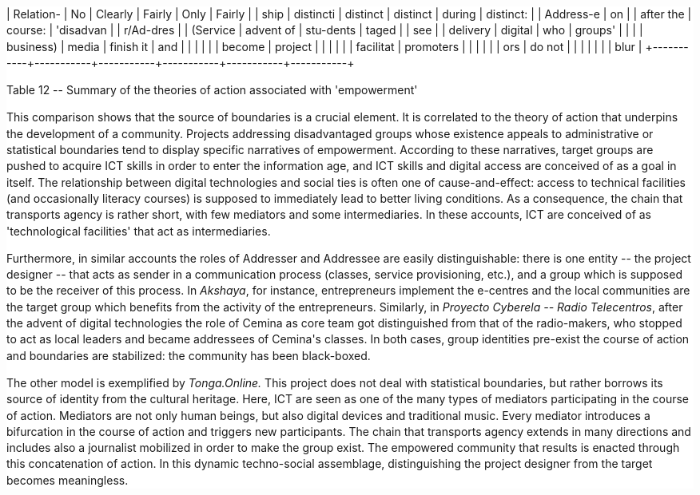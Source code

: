 | Relation- | No        | Clearly   | Fairly    | Only      | Fairly    |
| ship      | distincti | distinct  | distinct  | during    | distinct: |
| Address-e | on        |           | after the | course:   | 'disadvan |
| r/Ad-dres |           | (Service  | advent of | stu-dents | taged     |
| see       |           | delivery  | digital   | who       | groups'   |
|           |           | business) | media     | finish it | and       |
|           |           |           |           | become    | project   |
|           |           |           |           | facilitat | promoters |
|           |           |           |           | ors       | do not    |
|           |           |           |           |           | blur      |
+-----------+-----------+-----------+-----------+-----------+-----------+

Table 12 -- Summary of the theories of action associated with
'empowerment'

This comparison shows that the source of boundaries is a crucial
element. It is correlated to the theory of action that underpins the
development of a community. Projects addressing disadvantaged groups
whose existence appeals to administrative or statistical boundaries tend
to display specific narratives of empowerment. According to these
narratives, target groups are pushed to acquire ICT skills in order to
enter the information age, and ICT skills and digital access are
conceived of as a goal in itself. The relationship between digital
technologies and social ties is often one of cause-and-effect: access to
technical facilities (and occasionally literacy courses) is supposed to
immediately lead to better living conditions. As a consequence, the
chain that transports agency is rather short, with few mediators and
some intermediaries. In these accounts, ICT are conceived of as
'technological facilities' that act as intermediaries.

Furthermore, in similar accounts the roles of Addresser and Addressee
are easily distinguishable: there is one entity -- the project designer
-- that acts as sender in a communication process (classes, service
provisioning, etc.), and a group which is supposed to be the receiver of
this process. In *Akshaya*, for instance, entrepreneurs implement the
e-centres and the local communities are the target group which benefits
from the activity of the entrepreneurs. Similarly, in *Proyecto Cyberela
-- Radio Telecentros*, after the advent of digital technologies the role
of Cemina as core team got distinguished from that of the radio-makers,
who stopped to act as local leaders and became addressees of Cemina's
classes. In both cases, group identities pre-exist the course of action
and boundaries are stabilized: the community has been black-boxed.

The other model is exemplified by *Tonga.Online.* This project does not
deal with statistical boundaries, but rather borrows its source of
identity from the cultural heritage. Here, ICT are seen as one of the
many types of mediators participating in the course of action. Mediators
are not only human beings, but also digital devices and traditional
music. Every mediator introduces a bifurcation in the course of action
and triggers new participants. The chain that transports agency extends
in many directions and includes also a journalist mobilized in order to
make the group exist. The empowered community that results is enacted
through this concatenation of action. In this dynamic techno-social
assemblage, distinguishing the project designer from the target becomes
meaningless.
